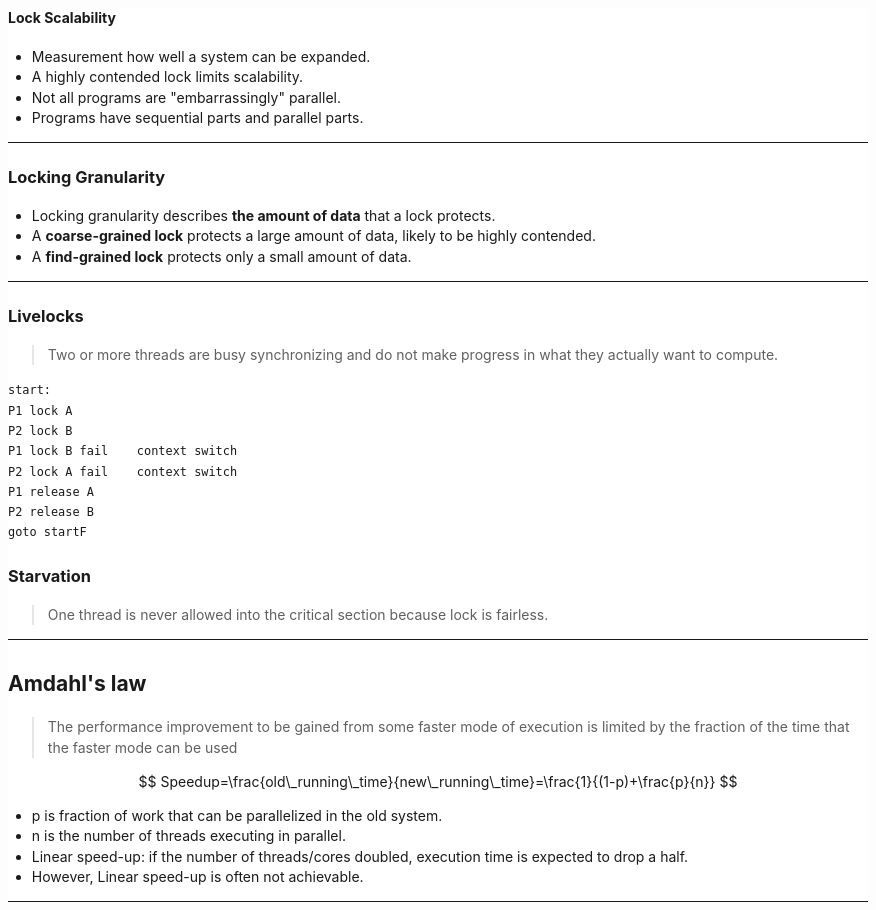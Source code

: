 #### Lock Scalability

* Measurement how well a system can be expanded.
* A highly contended lock limits scalability.
* Not all programs are "embarrassingly" parallel.
* Programs have sequential parts and parallel parts.

---

### Locking Granularity

* Locking granularity describes **the amount of data** that a lock protects.
* A **coarse-grained lock** protects a large amount of data, likely to be highly contended.
* A **find-grained lock** protects only a small amount of data.

---

### Livelocks

> Two or more threads are busy synchronizing and do not make progress in what they actually want to compute.

```pseudocode
start:
P1 lock A
P2 lock B
P1 lock B fail    context switch
P2 lock A fail    context switch
P1 release A
P2 release B
goto startF
```

### Starvation

> One thread is never allowed into the critical section because lock is fairless.

---

## Amdahl's law

> The performance improvement to be gained from some faster mode of execution is limited by the fraction of the time that the faster mode can be used

$$
Speedup=\frac{old\_running\_time}{new\_running\_time}=\frac{1}{(1-p)+\frac{p}{n}}
$$

* p is fraction of work that can be parallelized in the old system.
* n is the number of threads executing in parallel.
* Linear speed-up: if the number of threads/cores doubled, execution time is expected to drop a half.
* However, Linear speed-up is often not achievable.

---